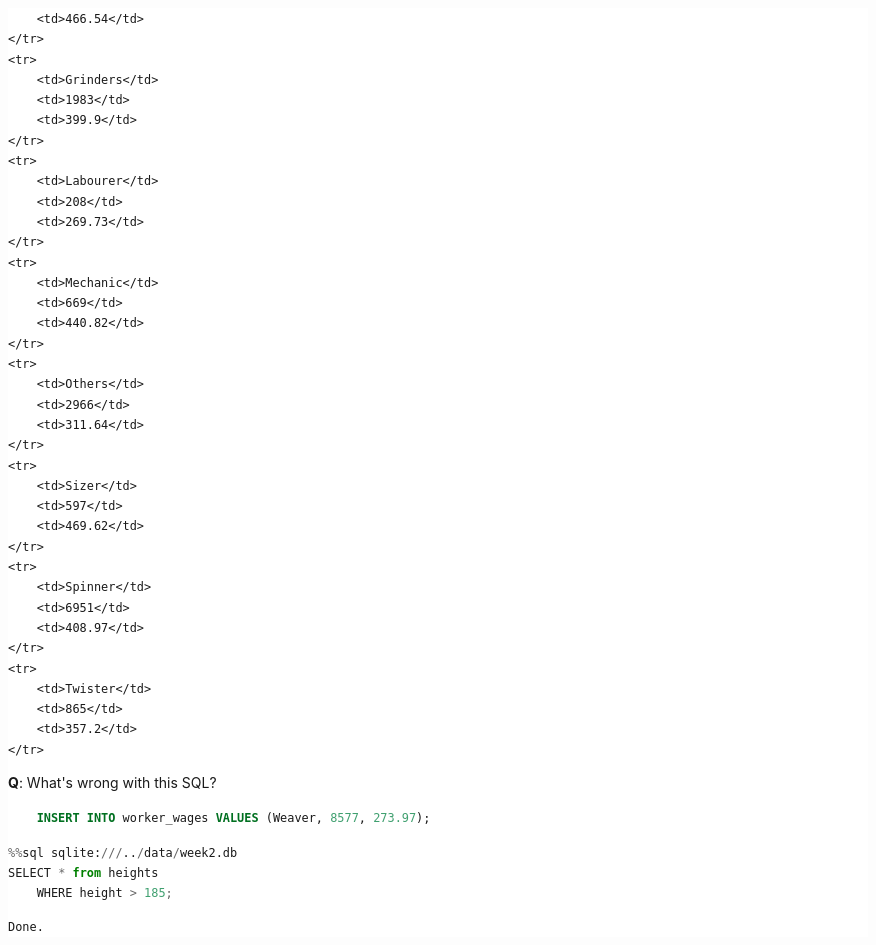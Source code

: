         <td>466.54</td>
    </tr>
    <tr>
        <td>Grinders</td>
        <td>1983</td>
        <td>399.9</td>
    </tr>
    <tr>
        <td>Labourer</td>
        <td>208</td>
        <td>269.73</td>
    </tr>
    <tr>
        <td>Mechanic</td>
        <td>669</td>
        <td>440.82</td>
    </tr>
    <tr>
        <td>Others</td>
        <td>2966</td>
        <td>311.64</td>
    </tr>
    <tr>
        <td>Sizer</td>
        <td>597</td>
        <td>469.62</td>
    </tr>
    <tr>
        <td>Spinner</td>
        <td>6951</td>
        <td>408.97</td>
    </tr>
    <tr>
        <td>Twister</td>
        <td>865</td>
        <td>357.2</td>
    </tr>
</table>



**Q**: What's wrong with this SQL?
    
```sql
    INSERT INTO worker_wages VALUES (Weaver, 8577, 273.97);
```


```python
%%sql sqlite:///../data/week2.db
SELECT * from heights
    WHERE height > 185;
```

    Done.
